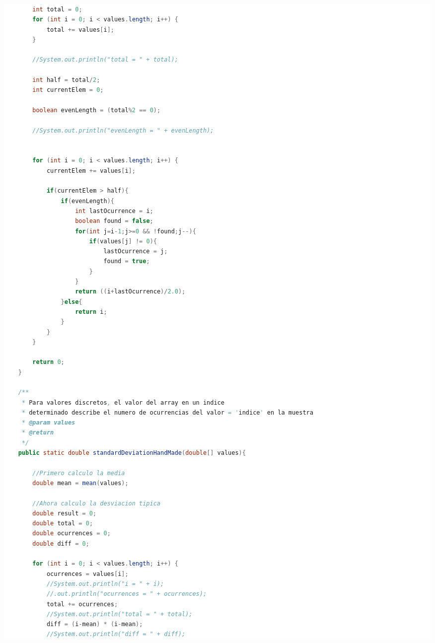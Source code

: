 ```java
        int total = 0;
        for (int i = 0; i < values.length; i++) {
            total += values[i];
        }

        //System.out.println("total = " + total);

        int half = total/2;
        int currentElem = 0;

        boolean evenLength = (total%2 == 0);

        //System.out.println("evenLength = " + evenLength);
        

        for (int i = 0; i < values.length; i++) {
            currentElem += values[i];
            
            if(currentElem > half){
                if(evenLength){
                    int lastOcurrence = i;
                    boolean found = false;
                    for(int j=i-1;j>=0 && !found;j--){
                        if(values[j] != 0){
                            lastOcurrence = j;
                            found = true;
                        }
                    }
                    return ((i+lastOcurrence)/2.0);
                }else{
                    return i;
                }
            }
        }

        return 0;
    }

    /**
     * Para valores discretos, el valor del array en un indice
     * determinado describe el numero de ocurrencias del valor = 'indice' en la muestra
     * @param values
     * @return
     */
    public static double standardDeviationHandMade(double[] values){

        //Primero calculo la media
        double mean = mean(values);

        //Ahora calculo la desviacion tipica
        double result = 0;
        double total = 0;
        double ocurrences = 0;
        double diff = 0;

        for (int i = 0; i < values.length; i++) {
            ocurrences = values[i];
            //System.out.println("i = " + i);
            //.out.println("ocurrences = " + ocurrences);
            total += ocurrences;
            //System.out.println("total = " + total);
            diff = (i-mean) * (i-mean);
            //System.out.println("diff = " + diff);
```

[main\java\com\ohnosequences\aws\ec2\InstanceUtil.java]: ..\..\aws\ec2\InstanceUtil.java.md
[main\java\com\ohnosequences\aws\ec2\SpotUtil.java]: ..\..\aws\ec2\SpotUtil.java.md
[main\java\com\ohnosequences\aws\s3\S3FileDownloader.java]: ..\..\aws\s3\S3FileDownloader.java.md
[main\java\com\ohnosequences\aws\s3\S3FileUploader.java]: ..\..\aws\s3\S3FileUploader.java.md
[main\java\com\ohnosequences\aws\util\AMITypes.java]: ..\..\aws\util\AMITypes.java.md
[main\java\com\ohnosequences\aws\util\AvailabilityZones.java]: ..\..\aws\util\AvailabilityZones.java.md
[main\java\com\ohnosequences\aws\util\CredentialsRetriever.java]: ..\..\aws\util\CredentialsRetriever.java.md
[main\java\com\ohnosequences\aws\util\Endpoints.java]: ..\..\aws\util\Endpoints.java.md
[main\java\com\ohnosequences\aws\util\InstanceTypes.java]: ..\..\aws\util\InstanceTypes.java.md
[main\java\com\ohnosequences\BioinfoUtil.java]: ..\..\BioinfoUtil.java.md
[main\java\com\ohnosequences\util\BitOperations.java]: ..\BitOperations.java.md
[main\java\com\ohnosequences\util\blast\BlastExporter.java]: ..\blast\BlastExporter.java.md
[main\java\com\ohnosequences\util\blast\BlastSubset.java]: ..\blast\BlastSubset.java.md
[main\java\com\ohnosequences\util\CodonUtil.java]: ..\CodonUtil.java.md
[main\java\com\ohnosequences\util\Entry.java]: ..\Entry.java.md
[main\java\com\ohnosequences\util\Executable.java]: ..\Executable.java.md
[main\java\com\ohnosequences\util\ExecuteFromFile.java]: ..\ExecuteFromFile.java.md
[main\java\com\ohnosequences\util\fasta\FastaSubSeq.java]: ..\fasta\FastaSubSeq.java.md
[main\java\com\ohnosequences\util\fasta\FastaUtil.java]: ..\fasta\FastaUtil.java.md
[main\java\com\ohnosequences\util\fasta\MultifastaSelector.java]: ..\fasta\MultifastaSelector.java.md
[main\java\com\ohnosequences\util\fasta\SearchFastaHeaders.java]: ..\fasta\SearchFastaHeaders.java.md
[main\java\com\ohnosequences\util\fasta\SearchFastaSequence.java]: ..\fasta\SearchFastaSequence.java.md
[main\java\com\ohnosequences\util\file\FileUtil.java]: ..\file\FileUtil.java.md
[main\java\com\ohnosequences\util\file\FnaFileFilter.java]: ..\file\FnaFileFilter.java.md
[main\java\com\ohnosequences\util\file\GenomeFilesParser.java]: ..\file\GenomeFilesParser.java.md
[main\java\com\ohnosequences\util\file\PttFileFilter.java]: ..\file\PttFileFilter.java.md
[main\java\com\ohnosequences\util\file\RntFileFilter.java]: ..\file\RntFileFilter.java.md
[main\java\com\ohnosequences\util\genbank\GBCommon.java]: ..\genbank\GBCommon.java.md
[main\java\com\ohnosequences\util\gephi\GephiExporter.java]: ..\gephi\GephiExporter.java.md
[main\java\com\ohnosequences\util\gephi\GexfToDotExporter.java]: ..\gephi\GexfToDotExporter.java.md
[main\java\com\ohnosequences\util\go\GOExporter.java]: ..\go\GOExporter.java.md
[main\java\com\ohnosequences\util\model\Feature.java]: ..\model\Feature.java.md
[main\java\com\ohnosequences\util\model\Intergenic.java]: ..\model\Intergenic.java.md
[main\java\com\ohnosequences\util\model\PalindromicityResult.java]: ..\model\PalindromicityResult.java.md
[main\java\com\ohnosequences\util\ncbi\TaxonomyLoader.java]: ..\ncbi\TaxonomyLoader.java.md
[main\java\com\ohnosequences\util\oric\OricDataRetriever.java]: ..\oric\OricDataRetriever.java.md
[main\java\com\ohnosequences\util\Pair.java]: ..\Pair.java.md
[main\java\com\ohnosequences\util\pal\PalindromicityAnalyzer.java]: ..\pal\PalindromicityAnalyzer.java.md
[main\java\com\ohnosequences\util\security\MD5.java]: ..\security\MD5.java.md
[main\java\com\ohnosequences\util\seq\SeqUtil.java]: ..\seq\SeqUtil.java.md
[main\java\com\ohnosequences\util\statistics\StatisticalValues.java]: StatisticalValues.java.md
[main\java\com\ohnosequences\util\uniprot\UniprotProteinRetreiver.java]: ..\uniprot\UniprotProteinRetreiver.java.md
[main\java\com\ohnosequences\xml\api\interfaces\IAttribute.java]: ..\..\xml\api\interfaces\IAttribute.java.md
[main\java\com\ohnosequences\xml\api\interfaces\IElement.java]: ..\..\xml\api\interfaces\IElement.java.md
[main\java\com\ohnosequences\xml\api\interfaces\INameSpace.java]: ..\..\xml\api\interfaces\INameSpace.java.md
[main\java\com\ohnosequences\xml\api\interfaces\IXmlThing.java]: ..\..\xml\api\interfaces\IXmlThing.java.md
[main\java\com\ohnosequences\xml\api\interfaces\package-info.java]: ..\..\xml\api\interfaces\package-info.java.md
[main\java\com\ohnosequences\xml\api\model\NameSpace.java]: ..\..\xml\api\model\NameSpace.java.md
[main\java\com\ohnosequences\xml\api\model\package-info.java]: ..\..\xml\api\model\package-info.java.md
[main\java\com\ohnosequences\xml\api\model\XMLAttribute.java]: ..\..\xml\api\model\XMLAttribute.java.md
[main\java\com\ohnosequences\xml\api\model\XMLElement.java]: ..\..\xml\api\model\XMLElement.java.md
[main\java\com\ohnosequences\xml\api\model\XMLElementException.java]: ..\..\xml\api\model\XMLElementException.java.md
[main\java\com\ohnosequences\xml\api\util\XMLUtil.java]: ..\..\xml\api\util\XMLUtil.java.md
[main\java\com\ohnosequences\xml\model\Annotation.java]: ..\..\xml\model\Annotation.java.md
[main\java\com\ohnosequences\xml\model\bio4j\Bio4jNodeIndexXML.java]: ..\..\xml\model\bio4j\Bio4jNodeIndexXML.java.md
[main\java\com\ohnosequences\xml\model\bio4j\Bio4jNodeXML.java]: ..\..\xml\model\bio4j\Bio4jNodeXML.java.md
[main\java\com\ohnosequences\xml\model\bio4j\Bio4jPropertyXML.java]: ..\..\xml\model\bio4j\Bio4jPropertyXML.java.md
[main\java\com\ohnosequences\xml\model\bio4j\Bio4jRelationshipIndexXML.java]: ..\..\xml\model\bio4j\Bio4jRelationshipIndexXML.java.md
[main\java\com\ohnosequences\xml\model\bio4j\Bio4jRelationshipXML.java]: ..\..\xml\model\bio4j\Bio4jRelationshipXML.java.md
[main\java\com\ohnosequences\xml\model\bio4j\UniprotDataXML.java]: ..\..\xml\model\bio4j\UniprotDataXML.java.md
[main\java\com\ohnosequences\xml\model\BlastOutput.java]: ..\..\xml\model\BlastOutput.java.md
[main\java\com\ohnosequences\xml\model\BlastOutputParam.java]: ..\..\xml\model\BlastOutputParam.java.md
[main\java\com\ohnosequences\xml\model\Codon.java]: ..\..\xml\model\Codon.java.md
[main\java\com\ohnosequences\xml\model\ContigXML.java]: ..\..\xml\model\ContigXML.java.md
[main\java\com\ohnosequences\xml\model\cufflinks\CuffLinksElement.java]: ..\..\xml\model\cufflinks\CuffLinksElement.java.md
[main\java\com\ohnosequences\xml\model\embl\EmblXML.java]: ..\..\xml\model\embl\EmblXML.java.md
[main\java\com\ohnosequences\xml\model\Frameshift.java]: ..\..\xml\model\Frameshift.java.md
[main\java\com\ohnosequences\xml\model\Gap.java]: ..\..\xml\model\Gap.java.md
[main\java\com\ohnosequences\xml\model\gb\GenBankXML.java]: ..\..\xml\model\gb\GenBankXML.java.md
[main\java\com\ohnosequences\xml\model\genome\feature\Feature.java]: ..\..\xml\model\genome\feature\Feature.java.md
[main\java\com\ohnosequences\xml\model\genome\feature\Intergenic.java]: ..\..\xml\model\genome\feature\Intergenic.java.md
[main\java\com\ohnosequences\xml\model\genome\feature\MisRNA.java]: ..\..\xml\model\genome\feature\MisRNA.java.md
[main\java\com\ohnosequences\xml\model\genome\feature\ORF.java]: ..\..\xml\model\genome\feature\ORF.java.md
[main\java\com\ohnosequences\xml\model\genome\feature\RNA.java]: ..\..\xml\model\genome\feature\RNA.java.md
[main\java\com\ohnosequences\xml\model\genome\feature\RRNA.java]: ..\..\xml\model\genome\feature\RRNA.java.md
[main\java\com\ohnosequences\xml\model\genome\feature\TRNA.java]: ..\..\xml\model\genome\feature\TRNA.java.md
[main\java\com\ohnosequences\xml\model\genome\GenomeElement.java]: ..\..\xml\model\genome\GenomeElement.java.md
[main\java\com\ohnosequences\xml\model\gexf\AttributesXML.java]: ..\..\xml\model\gexf\AttributesXML.java.md
[main\java\com\ohnosequences\xml\model\gexf\AttributeXML.java]: ..\..\xml\model\gexf\AttributeXML.java.md
[main\java\com\ohnosequences\xml\model\gexf\AttValuesXML.java]: ..\..\xml\model\gexf\AttValuesXML.java.md
[main\java\com\ohnosequences\xml\model\gexf\AttValueXML.java]: ..\..\xml\model\gexf\AttValueXML.java.md
[main\java\com\ohnosequences\xml\model\gexf\EdgesXML.java]: ..\..\xml\model\gexf\EdgesXML.java.md
[main\java\com\ohnosequences\xml\model\gexf\EdgeXML.java]: ..\..\xml\model\gexf\EdgeXML.java.md
[main\java\com\ohnosequences\xml\model\gexf\GexfXML.java]: ..\..\xml\model\gexf\GexfXML.java.md
[main\java\com\ohnosequences\xml\model\gexf\GraphXML.java]: ..\..\xml\model\gexf\GraphXML.java.md
[main\java\com\ohnosequences\xml\model\gexf\NodesXML.java]: ..\..\xml\model\gexf\NodesXML.java.md
[main\java\com\ohnosequences\xml\model\gexf\NodeXML.java]: ..\..\xml\model\gexf\NodeXML.java.md
[main\java\com\ohnosequences\xml\model\gexf\SpellsXML.java]: ..\..\xml\model\gexf\SpellsXML.java.md
[main\java\com\ohnosequences\xml\model\gexf\SpellXML.java]: ..\..\xml\model\gexf\SpellXML.java.md
[main\java\com\ohnosequences\xml\model\gexf\viz\VizColorXML.java]: ..\..\xml\model\gexf\viz\VizColorXML.java.md
[main\java\com\ohnosequences\xml\model\gexf\viz\VizPositionXML.java]: ..\..\xml\model\gexf\viz\VizPositionXML.java.md
[main\java\com\ohnosequences\xml\model\gexf\viz\VizSizeXML.java]: ..\..\xml\model\gexf\viz\VizSizeXML.java.md
[main\java\com\ohnosequences\xml\model\go\GoAnnotationXML.java]: ..\..\xml\model\go\GoAnnotationXML.java.md
[main\java\com\ohnosequences\xml\model\go\GOSlimXML.java]: ..\..\xml\model\go\GOSlimXML.java.md
[main\java\com\ohnosequences\xml\model\go\GoTermXML.java]: ..\..\xml\model\go\GoTermXML.java.md
[main\java\com\ohnosequences\xml\model\go\SlimSetXML.java]: ..\..\xml\model\go\SlimSetXML.java.md
[main\java\com\ohnosequences\xml\model\graphml\DataXML.java]: ..\..\xml\model\graphml\DataXML.java.md
[main\java\com\ohnosequences\xml\model\graphml\EdgeXML.java]: ..\..\xml\model\graphml\EdgeXML.java.md
[main\java\com\ohnosequences\xml\model\graphml\GraphmlXML.java]: ..\..\xml\model\graphml\GraphmlXML.java.md
[main\java\com\ohnosequences\xml\model\graphml\GraphXML.java]: ..\..\xml\model\graphml\GraphXML.java.md
[main\java\com\ohnosequences\xml\model\graphml\KeyXML.java]: ..\..\xml\model\graphml\KeyXML.java.md
[main\java\com\ohnosequences\xml\model\graphml\NodeXML.java]: ..\..\xml\model\graphml\NodeXML.java.md
[main\java\com\ohnosequences\xml\model\Hit.java]: ..\..\xml\model\Hit.java.md
[main\java\com\ohnosequences\xml\model\Hsp.java]: ..\..\xml\model\Hsp.java.md
[main\java\com\ohnosequences\xml\model\HspSet.java]: ..\..\xml\model\HspSet.java.md
[main\java\com\ohnosequences\xml\model\Iteration.java]: ..\..\xml\model\Iteration.java.md
[main\java\com\ohnosequences\xml\model\logs\LogRecordXML.java]: ..\..\xml\model\logs\LogRecordXML.java.md
[main\java\com\ohnosequences\xml\model\metagenomics\ReadResultXML.java]: ..\..\xml\model\metagenomics\ReadResultXML.java.md
[main\java\com\ohnosequences\xml\model\metagenomics\ReadXML.java]: ..\..\xml\model\metagenomics\ReadXML.java.md
[main\java\com\ohnosequences\xml\model\metagenomics\SampleXML.java]: ..\..\xml\model\metagenomics\SampleXML.java.md
[main\java\com\ohnosequences\xml\model\MetagenomicsDataXML.java]: ..\..\xml\model\MetagenomicsDataXML.java.md
[main\java\com\ohnosequences\xml\model\mg7\MG7DataXML.java]: ..\..\xml\model\mg7\MG7DataXML.java.md
[main\java\com\ohnosequences\xml\model\mg7\ReadResultXML.java]: ..\..\xml\model\mg7\ReadResultXML.java.md
[main\java\com\ohnosequences\xml\model\mg7\SampleXML.java]: ..\..\xml\model\mg7\SampleXML.java.md
[main\java\com\ohnosequences\xml\model\ncbi\NCBITaxonomyNodeXML.java]: ..\..\xml\model\ncbi\NCBITaxonomyNodeXML.java.md
[main\java\com\ohnosequences\xml\model\oric\Oric.java]: ..\..\xml\model\oric\Oric.java.md
[main\java\com\ohnosequences\xml\model\Overlap.java]: ..\..\xml\model\Overlap.java.md
[main\java\com\ohnosequences\xml\model\pal\PalindromicityResultXML.java]: ..\..\xml\model\pal\PalindromicityResultXML.java.md
[main\java\com\ohnosequences\xml\model\pg\Primer.java]: ..\..\xml\model\pg\Primer.java.md
[main\java\com\ohnosequences\xml\model\PredictedGene.java]: ..\..\xml\model\PredictedGene.java.md
[main\java\com\ohnosequences\xml\model\PredictedGenes.java]: ..\..\xml\model\PredictedGenes.java.md
[main\java\com\ohnosequences\xml\model\PredictedRna.java]: ..\..\xml\model\PredictedRna.java.md
[main\java\com\ohnosequences\xml\model\PredictedRnas.java]: ..\..\xml\model\PredictedRnas.java.md
[main\java\com\ohnosequences\xml\model\uniprot\ArticleXML.java]: ..\..\xml\model\uniprot\ArticleXML.java.md
[main\java\com\ohnosequences\xml\model\uniprot\CommentXML.java]: ..\..\xml\model\uniprot\CommentXML.java.md
[main\java\com\ohnosequences\xml\model\uniprot\FeatureXML.java]: ..\..\xml\model\uniprot\FeatureXML.java.md
[main\java\com\ohnosequences\xml\model\uniprot\InterproXML.java]: ..\..\xml\model\uniprot\InterproXML.java.md
[main\java\com\ohnosequences\xml\model\uniprot\IsoformXML.java]: ..\..\xml\model\uniprot\IsoformXML.java.md
[main\java\com\ohnosequences\xml\model\uniprot\KeywordXML.java]: ..\..\xml\model\uniprot\KeywordXML.java.md
[main\java\com\ohnosequences\xml\model\uniprot\ProteinXML.java]: ..\..\xml\model\uniprot\ProteinXML.java.md
[main\java\com\ohnosequences\xml\model\uniprot\SubcellularLocationXML.java]: ..\..\xml\model\uniprot\SubcellularLocationXML.java.md
[main\java\com\ohnosequences\xml\model\util\Argument.java]: ..\..\xml\model\util\Argument.java.md
[main\java\com\ohnosequences\xml\model\util\Arguments.java]: ..\..\xml\model\util\Arguments.java.md
[main\java\com\ohnosequences\xml\model\util\Error.java]: ..\..\xml\model\util\Error.java.md
[main\java\com\ohnosequences\xml\model\util\Execution.java]: ..\..\xml\model\util\Execution.java.md
[main\java\com\ohnosequences\xml\model\util\FlexXMLWrapperClassCreator.java]: ..\..\xml\model\util\FlexXMLWrapperClassCreator.java.md
[main\java\com\ohnosequences\xml\model\util\ScheduledExecutions.java]: ..\..\xml\model\util\ScheduledExecutions.java.md
[main\java\com\ohnosequences\xml\model\util\XMLWrapperClass.java]: ..\..\xml\model\util\XMLWrapperClass.java.md
[main\java\com\ohnosequences\xml\model\util\XMLWrapperClassCreator.java]: ..\..\xml\model\util\XMLWrapperClassCreator.java.md
[main\java\com\ohnosequences\xml\model\wip\Region.java]: ..\..\xml\model\wip\Region.java.md
[main\java\com\ohnosequences\xml\model\wip\WipPosition.java]: ..\..\xml\model\wip\WipPosition.java.md
[main\java\com\ohnosequences\xml\model\wip\WipResult.java]: ..\..\xml\model\wip\WipResult.java.md